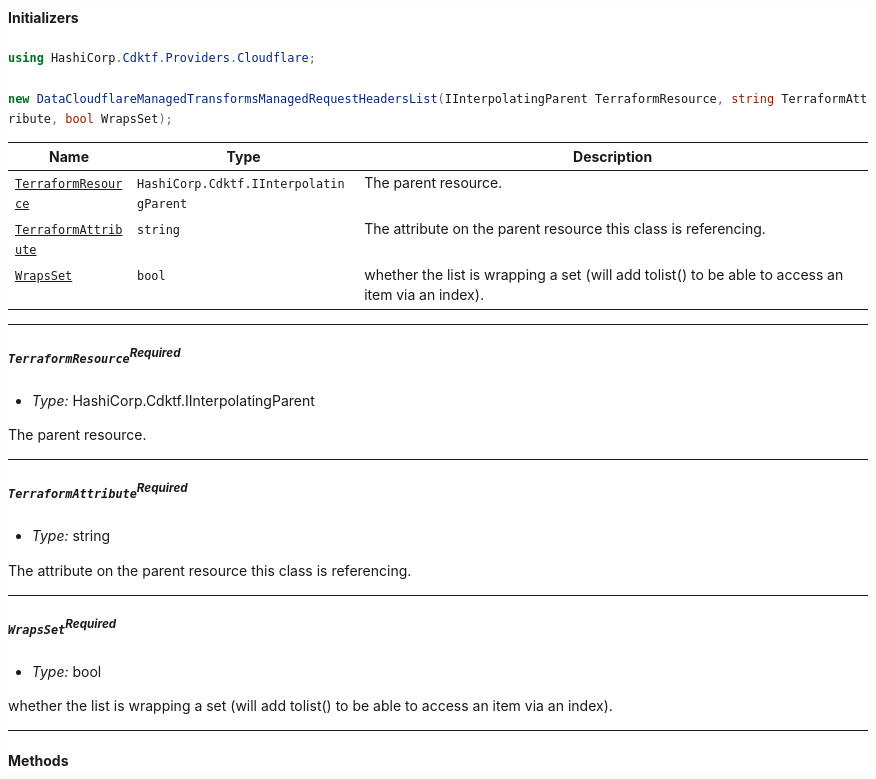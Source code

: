 #### Initializers <a name="Initializers" id="@cdktf/provider-cloudflare.dataCloudflareManagedTransforms.DataCloudflareManagedTransformsManagedRequestHeadersList.Initializer"></a>

```csharp
using HashiCorp.Cdktf.Providers.Cloudflare;

new DataCloudflareManagedTransformsManagedRequestHeadersList(IInterpolatingParent TerraformResource, string TerraformAttribute, bool WrapsSet);
```

| **Name** | **Type** | **Description** |
| --- | --- | --- |
| <code><a href="#@cdktf/provider-cloudflare.dataCloudflareManagedTransforms.DataCloudflareManagedTransformsManagedRequestHeadersList.Initializer.parameter.terraformResource">TerraformResource</a></code> | <code>HashiCorp.Cdktf.IInterpolatingParent</code> | The parent resource. |
| <code><a href="#@cdktf/provider-cloudflare.dataCloudflareManagedTransforms.DataCloudflareManagedTransformsManagedRequestHeadersList.Initializer.parameter.terraformAttribute">TerraformAttribute</a></code> | <code>string</code> | The attribute on the parent resource this class is referencing. |
| <code><a href="#@cdktf/provider-cloudflare.dataCloudflareManagedTransforms.DataCloudflareManagedTransformsManagedRequestHeadersList.Initializer.parameter.wrapsSet">WrapsSet</a></code> | <code>bool</code> | whether the list is wrapping a set (will add tolist() to be able to access an item via an index). |

---

##### `TerraformResource`<sup>Required</sup> <a name="TerraformResource" id="@cdktf/provider-cloudflare.dataCloudflareManagedTransforms.DataCloudflareManagedTransformsManagedRequestHeadersList.Initializer.parameter.terraformResource"></a>

- *Type:* HashiCorp.Cdktf.IInterpolatingParent

The parent resource.

---

##### `TerraformAttribute`<sup>Required</sup> <a name="TerraformAttribute" id="@cdktf/provider-cloudflare.dataCloudflareManagedTransforms.DataCloudflareManagedTransformsManagedRequestHeadersList.Initializer.parameter.terraformAttribute"></a>

- *Type:* string

The attribute on the parent resource this class is referencing.

---

##### `WrapsSet`<sup>Required</sup> <a name="WrapsSet" id="@cdktf/provider-cloudflare.dataCloudflareManagedTransforms.DataCloudflareManagedTransformsManagedRequestHeadersList.Initializer.parameter.wrapsSet"></a>

- *Type:* bool

whether the list is wrapping a set (will add tolist() to be able to access an item via an index).

---

#### Methods <a name="Methods" id="Methods"></a>

